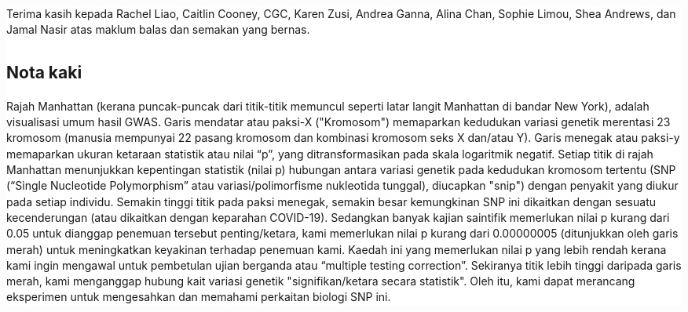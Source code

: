 Terima kasih kepada Rachel Liao, Caitlin Cooney, CGC, Karen Zusi, Andrea Ganna, Alina Chan, Sophie Limou, Shea Andrews, dan Jamal Nasir atas maklum balas dan semakan yang bernas.

## Nota kaki

Rajah Manhattan (kerana puncak-puncak dari titik-titik memuncul seperti latar langit Manhattan di bandar New York), adalah visualisasi umum hasil GWAS. Garis mendatar atau paksi-X ("Kromosom") memaparkan kedudukan variasi genetik merentasi 23 kromosom (manusia mempunyai 22 pasang kromosom dan kombinasi kromosom seks X dan/atau Y). Garis menegak atau paksi-y memaparkan ukuran ketaraan statistik atau nilai “p”, yang ditransformasikan pada skala logaritmik negatif. Setiap titik di rajah Manhattan menunjukkan kepentingan statistik (nilai p) hubungan antara variasi genetik pada kedudukan kromosom tertentu (SNP (“Single Nucleotide Polymorphism” atau variasi/polimorfisme nukleotida tunggal), diucapkan "snip") dengan penyakit yang diukur pada setiap individu. Semakin tinggi titik pada paksi menegak, semakin besar kemungkinan SNP ini dikaitkan dengan sesuatu kecenderungan (atau dikaitkan dengan keparahan COVID-19). Sedangkan banyak kajian saintifik memerlukan nilai p kurang dari 0.05 untuk dianggap penemuan tersebut penting/ketara, kami memerlukan nilai p kurang dari 0.00000005 (ditunjukkan oleh garis merah) untuk meningkatkan keyakinan terhadap penemuan kami. Kaedah ini yang memerlukan nilai p yang lebih rendah kerana kami ingin mengawal untuk pembetulan ujian berganda atau “multiple testing correction”. Sekiranya titik lebih tinggi daripada garis merah, kami menganggap hubung kait variasi genetik "signifikan/ketara secara statistik". Oleh itu, kami dapat merancang eksperimen untuk mengesahkan dan memahami perkaitan biologi SNP ini.
